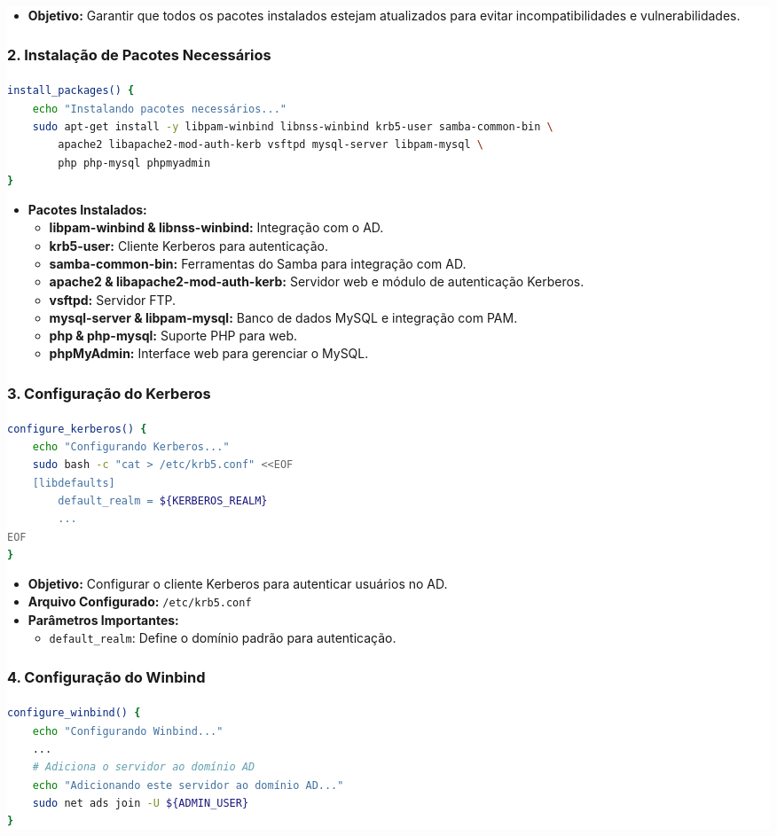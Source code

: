 - **Objetivo:** Garantir que todos os pacotes instalados estejam atualizados para evitar incompatibilidades e vulnerabilidades.

### 2. Instalação de Pacotes Necessários

```bash
install_packages() {
    echo "Instalando pacotes necessários..."
    sudo apt-get install -y libpam-winbind libnss-winbind krb5-user samba-common-bin \
        apache2 libapache2-mod-auth-kerb vsftpd mysql-server libpam-mysql \
        php php-mysql phpmyadmin
}
```

- **Pacotes Instalados:**
  - **libpam-winbind & libnss-winbind:** Integração com o AD.
  - **krb5-user:** Cliente Kerberos para autenticação.
  - **samba-common-bin:** Ferramentas do Samba para integração com AD.
  - **apache2 & libapache2-mod-auth-kerb:** Servidor web e módulo de autenticação Kerberos.
  - **vsftpd:** Servidor FTP.
  - **mysql-server & libpam-mysql:** Banco de dados MySQL e integração com PAM.
  - **php & php-mysql:** Suporte PHP para web.
  - **phpMyAdmin:** Interface web para gerenciar o MySQL.

### 3. Configuração do Kerberos

```bash
configure_kerberos() {
    echo "Configurando Kerberos..."
    sudo bash -c "cat > /etc/krb5.conf" <<EOF
    [libdefaults]
        default_realm = ${KERBEROS_REALM}
        ...
EOF
}
```

- **Objetivo:** Configurar o cliente Kerberos para autenticar usuários no AD.
- **Arquivo Configurado:** `/etc/krb5.conf`
- **Parâmetros Importantes:**
  - `default_realm`: Define o domínio padrão para autenticação.

### 4. Configuração do Winbind

```bash
configure_winbind() {
    echo "Configurando Winbind..."
    ...
    # Adiciona o servidor ao domínio AD
    echo "Adicionando este servidor ao domínio AD..."
    sudo net ads join -U ${ADMIN_USER}
}
```
